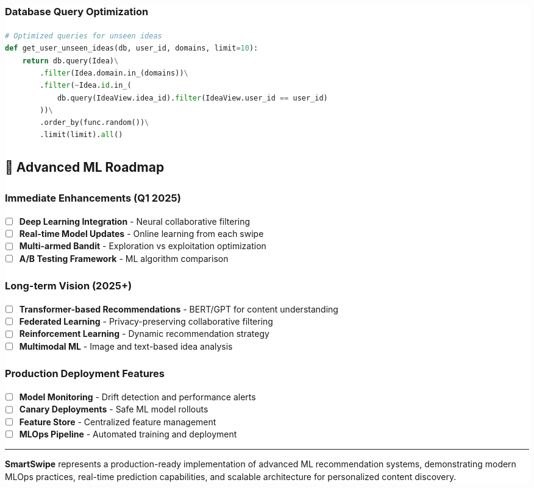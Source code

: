 ### Database Query Optimization
```python
# Optimized queries for unseen ideas
def get_user_unseen_ideas(db, user_id, domains, limit=10):
    return db.query(Idea)\
        .filter(Idea.domain.in_(domains))\
        .filter(~Idea.id.in_(
            db.query(IdeaView.idea_id).filter(IdeaView.user_id == user_id)
        ))\
        .order_by(func.random())\
        .limit(limit).all()
```

## 🔮 Advanced ML Roadmap

### Immediate Enhancements (Q1 2025)
- [ ] **Deep Learning Integration** - Neural collaborative filtering
- [ ] **Real-time Model Updates** - Online learning from each swipe
- [ ] **Multi-armed Bandit** - Exploration vs exploitation optimization
- [ ] **A/B Testing Framework** - ML algorithm comparison

### Long-term Vision (2025+)
- [ ] **Transformer-based Recommendations** - BERT/GPT for content understanding
- [ ] **Federated Learning** - Privacy-preserving collaborative filtering
- [ ] **Reinforcement Learning** - Dynamic recommendation strategy
- [ ] **Multimodal ML** - Image and text-based idea analysis

### Production Deployment Features
- [ ] **Model Monitoring** - Drift detection and performance alerts
- [ ] **Canary Deployments** - Safe ML model rollouts
- [ ] **Feature Store** - Centralized feature management
- [ ] **MLOps Pipeline** - Automated training and deployment

---

**SmartSwipe** represents a production-ready implementation of advanced ML recommendation systems, demonstrating modern MLOps practices, real-time prediction capabilities, and scalable architecture for personalized content discovery. 